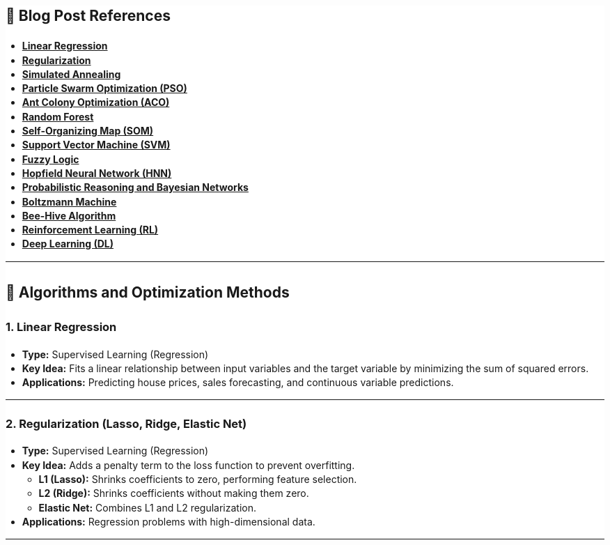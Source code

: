 
## **🔗 Blog Post References**

- [**Linear Regression**](https://siddhantbhattarai.hashnode.dev/a-comprehensive-guide-to-linear-regression-concepts-mathematics-applications-and-performance-evaluation)
- [**Regularization**](https://siddhantbhattarai.hashnode.dev/comprehensive-overview-of-regularization)
- [**Simulated Annealing**](https://siddhantbhattarai.hashnode.dev/comprehensive-guide-to-simulated-annealing)
- [**Particle Swarm Optimization (PSO)**](https://siddhantbhattarai.hashnode.dev/comprehensive-guide-to-particle-swarm-optimization-pso)
- [**Ant Colony Optimization (ACO)**](https://siddhantbhattarai.hashnode.dev/comprehensive-guide-to-ant-colony-optimization-aco)
- [**Random Forest**](https://siddhantbhattarai.hashnode.dev/comprehensive-guide-to-random-forest)
- [**Self-Organizing Map (SOM)**](https://siddhantbhattarai.hashnode.dev/comprehensive-guide-to-self-organizing-map-som)
- [**Support Vector Machine (SVM)**](https://siddhantbhattarai.hashnode.dev/comprehensive-guide-to-support-vector-machine-svm)
- [**Fuzzy Logic**](https://siddhantbhattarai.hashnode.dev/comprehensive-guide-to-fuzzy-logic)
- [**Hopfield Neural Network (HNN)**](https://siddhantbhattarai.hashnode.dev/comprehensive-guide-to-hopfield-neural-network-hnn)
- [**Probabilistic Reasoning and Bayesian Networks**](https://siddhantbhattarai.hashnode.dev/comprehensive-guide-to-probabilistic-reasoning-and-bayesian-networks)
- [**Boltzmann Machine**](https://siddhantbhattarai.hashnode.dev/comprehensive-guide-to-boltzmann-machine-bm)
- [**Bee-Hive Algorithm**](https://siddhantbhattarai.hashnode.dev/comprehensive-guide-to-bee-hive-algorithm)
- [**Reinforcement Learning (RL)**](https://siddhantbhattarai.hashnode.dev/comprehensive-guide-to-reinforcement-learning-rl)
- [**Deep Learning (DL)**](https://siddhantbhattarai.hashnode.dev/comprehensive-guide-to-deep-learning-dl)

---

## **🚀 Algorithms and Optimization Methods**

### 1. **Linear Regression**
- **Type:** Supervised Learning (Regression)  
- **Key Idea:** Fits a linear relationship between input variables and the target variable by minimizing the sum of squared errors.  
- **Applications:** Predicting house prices, sales forecasting, and continuous variable predictions.  

---

### 2. **Regularization (Lasso, Ridge, Elastic Net)**
- **Type:** Supervised Learning (Regression)  
- **Key Idea:** Adds a penalty term to the loss function to prevent overfitting.  
  - **L1 (Lasso):** Shrinks coefficients to zero, performing feature selection.
  - **L2 (Ridge):** Shrinks coefficients without making them zero.
  - **Elastic Net:** Combines L1 and L2 regularization.  
- **Applications:** Regression problems with high-dimensional data.  

---